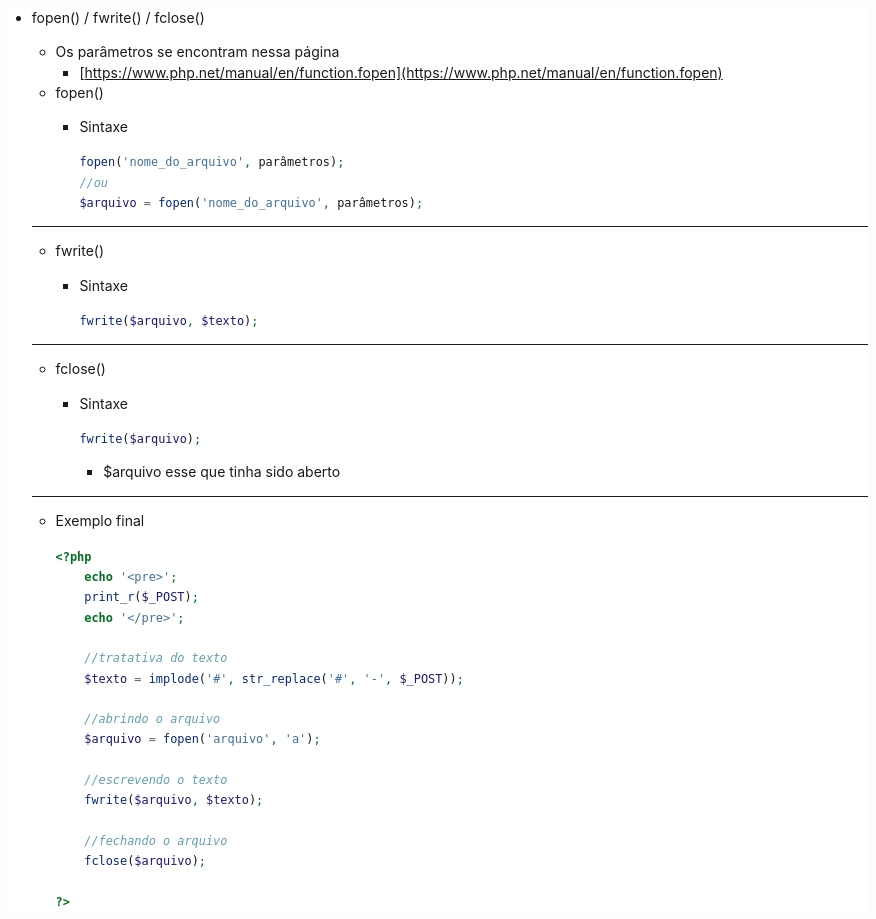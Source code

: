 
- fopen() / fwrite() / fclose()
    - Os parâmetros se encontram nessa página
        - [https://www.php.net/manual/en/function.fopen](https://www.php.net/manual/en/function.fopen)
    - fopen()
        - Sintaxe
            
            ```php
            fopen('nome_do_arquivo', parâmetros);
            //ou
            $arquivo = fopen('nome_do_arquivo', parâmetros);
            ```
            
    
    ---
    
    - fwrite()
        - Sintaxe
            
            ```php
            fwrite($arquivo, $texto);
            ```
            
    
    ---
    
    - fclose()
        - Sintaxe
            
            ```php
            fwrite($arquivo);
            ```
            
            - $arquivo esse que tinha sido aberto
    
    ---
    
    - Exemplo final
        
        ```php
        <?php
            echo '<pre>';
            print_r($_POST);
            echo '</pre>';
        
            //tratativa do texto
            $texto = implode('#', str_replace('#', '-', $_POST));
            
            //abrindo o arquivo
            $arquivo = fopen('arquivo', 'a');
            
            //escrevendo o texto
            fwrite($arquivo, $texto);
        
            //fechando o arquivo
            fclose($arquivo);
            
        ?>
        ```
        